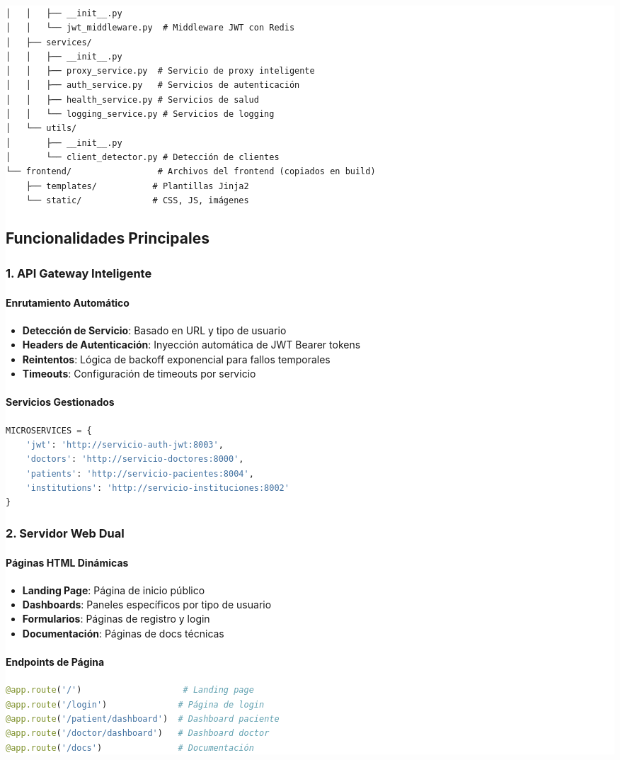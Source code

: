```
│   │   ├── __init__.py
│   │   └── jwt_middleware.py  # Middleware JWT con Redis
│   ├── services/
│   │   ├── __init__.py
│   │   ├── proxy_service.py  # Servicio de proxy inteligente
│   │   ├── auth_service.py   # Servicios de autenticación
│   │   ├── health_service.py # Servicios de salud
│   │   └── logging_service.py # Servicios de logging
│   └── utils/
│       ├── __init__.py
│       └── client_detector.py # Detección de clientes
└── frontend/                 # Archivos del frontend (copiados en build)
    ├── templates/           # Plantillas Jinja2
    └── static/              # CSS, JS, imágenes
```

## Funcionalidades Principales

### 1. API Gateway Inteligente

#### Enrutamiento Automático
- **Detección de Servicio**: Basado en URL y tipo de usuario
- **Headers de Autenticación**: Inyección automática de JWT Bearer tokens
- **Reintentos**: Lógica de backoff exponencial para fallos temporales
- **Timeouts**: Configuración de timeouts por servicio

#### Servicios Gestionados
```python
MICROSERVICES = {
    'jwt': 'http://servicio-auth-jwt:8003',
    'doctors': 'http://servicio-doctores:8000',
    'patients': 'http://servicio-pacientes:8004',
    'institutions': 'http://servicio-instituciones:8002'
}
```

### 2. Servidor Web Dual

#### Páginas HTML Dinámicas
- **Landing Page**: Página de inicio público
- **Dashboards**: Paneles específicos por tipo de usuario
- **Formularios**: Páginas de registro y login
- **Documentación**: Páginas de docs técnicas

#### Endpoints de Página
```python
@app.route('/')                    # Landing page
@app.route('/login')              # Página de login
@app.route('/patient/dashboard')  # Dashboard paciente
@app.route('/doctor/dashboard')   # Dashboard doctor
@app.route('/docs')               # Documentación
```
